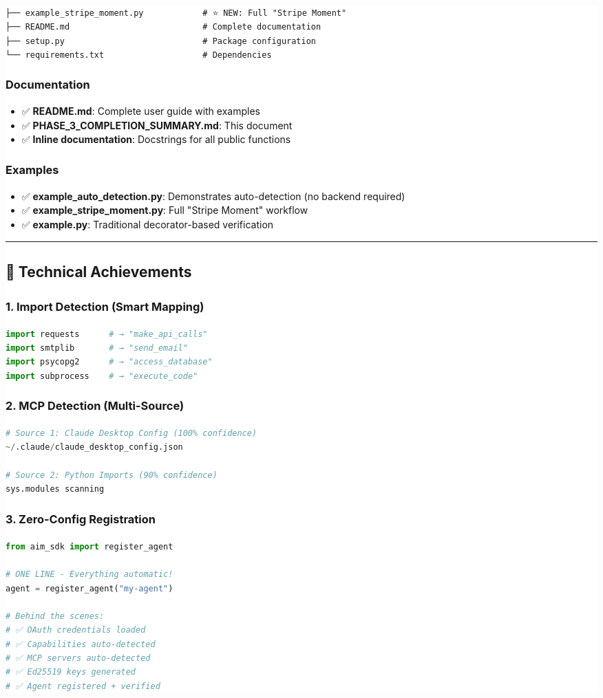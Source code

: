 ```
├── example_stripe_moment.py            # ⭐ NEW: Full "Stripe Moment"
├── README.md                           # Complete documentation
├── setup.py                            # Package configuration
└── requirements.txt                    # Dependencies
```

### Documentation
- ✅ **README.md**: Complete user guide with examples
- ✅ **PHASE_3_COMPLETION_SUMMARY.md**: This document
- ✅ **Inline documentation**: Docstrings for all public functions

### Examples
- ✅ **example_auto_detection.py**: Demonstrates auto-detection (no backend required)
- ✅ **example_stripe_moment.py**: Full "Stripe Moment" workflow
- ✅ **example.py**: Traditional decorator-based verification

---

## 🔧 Technical Achievements

### 1. Import Detection (Smart Mapping)
```python
import requests      # → "make_api_calls"
import smtplib       # → "send_email"
import psycopg2      # → "access_database"
import subprocess    # → "execute_code"
```

### 2. MCP Detection (Multi-Source)
```python
# Source 1: Claude Desktop Config (100% confidence)
~/.claude/claude_desktop_config.json

# Source 2: Python Imports (90% confidence)
sys.modules scanning
```

### 3. Zero-Config Registration
```python
from aim_sdk import register_agent

# ONE LINE - Everything automatic!
agent = register_agent("my-agent")

# Behind the scenes:
# ✅ OAuth credentials loaded
# ✅ Capabilities auto-detected
# ✅ MCP servers auto-detected
# ✅ Ed25519 keys generated
# ✅ Agent registered + verified
```
